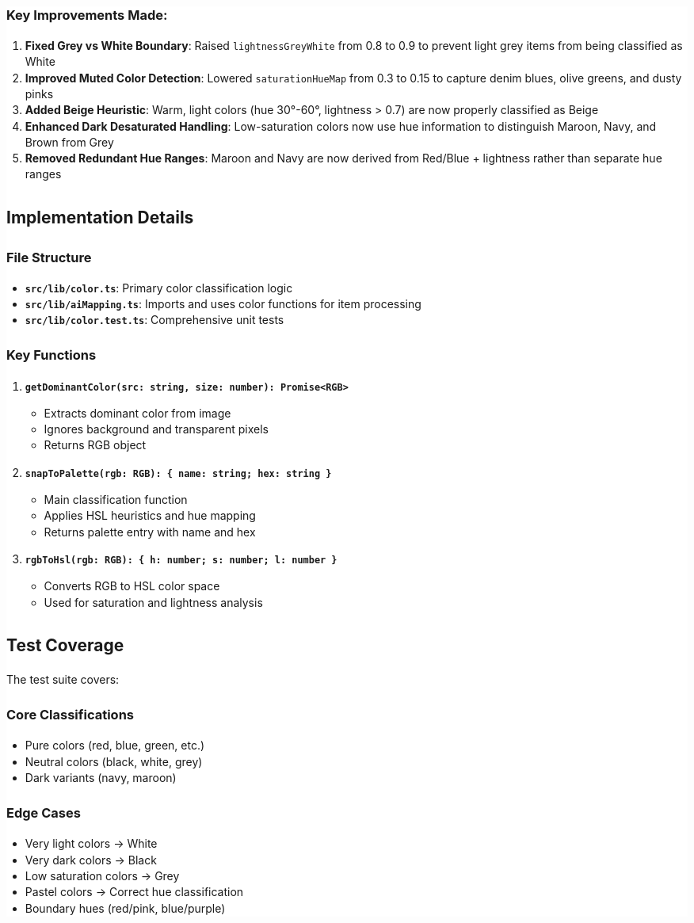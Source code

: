 ### Key Improvements Made:

1. **Fixed Grey vs White Boundary**: Raised `lightnessGreyWhite` from 0.8 to 0.9 to prevent light grey items from being classified as White
2. **Improved Muted Color Detection**: Lowered `saturationHueMap` from 0.3 to 0.15 to capture denim blues, olive greens, and dusty pinks
3. **Added Beige Heuristic**: Warm, light colors (hue 30°-60°, lightness > 0.7) are now properly classified as Beige
4. **Enhanced Dark Desaturated Handling**: Low-saturation colors now use hue information to distinguish Maroon, Navy, and Brown from Grey
5. **Removed Redundant Hue Ranges**: Maroon and Navy are now derived from Red/Blue + lightness rather than separate hue ranges

## Implementation Details

### File Structure

- **`src/lib/color.ts`**: Primary color classification logic
- **`src/lib/aiMapping.ts`**: Imports and uses color functions for item processing
- **`src/lib/color.test.ts`**: Comprehensive unit tests

### Key Functions

1. **`getDominantColor(src: string, size: number): Promise<RGB>`**
   - Extracts dominant color from image
   - Ignores background and transparent pixels
   - Returns RGB object

2. **`snapToPalette(rgb: RGB): { name: string; hex: string }`**
   - Main classification function
   - Applies HSL heuristics and hue mapping
   - Returns palette entry with name and hex

3. **`rgbToHsl(rgb: RGB): { h: number; s: number; l: number }`**
   - Converts RGB to HSL color space
   - Used for saturation and lightness analysis

## Test Coverage

The test suite covers:

### Core Classifications
- Pure colors (red, blue, green, etc.)
- Neutral colors (black, white, grey)
- Dark variants (navy, maroon)

### Edge Cases
- Very light colors → White
- Very dark colors → Black
- Low saturation colors → Grey
- Pastel colors → Correct hue classification
- Boundary hues (red/pink, blue/purple)
